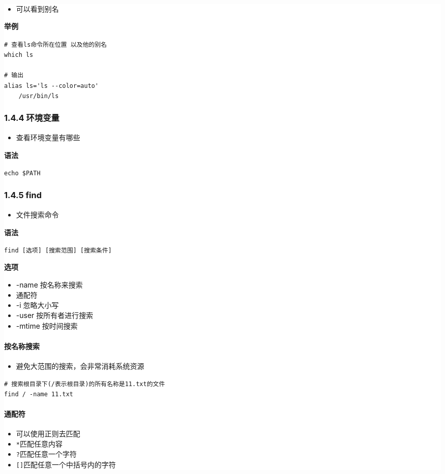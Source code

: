 * 可以看到别名

**举例**

```shell
# 查看ls命令所在位置 以及他的别名
which ls

# 输出
alias ls='ls --color=auto'
	/usr/bin/ls
```

### 1.4.4 环境变量

* 查看环境变量有哪些

**语法**

```shell
echo $PATH
```

### 1.4.5 find

* 文件搜索命令

**语法**

```shell
find [选项] [搜索范围] [搜索条件]
```

**选项**

* -name 按名称来搜索
* 通配符
* -i 忽略大小写
* -user 按所有者进行搜索
* -mtime 按时间搜索



#### **按名称搜索**

* 避免大范围的搜索，会非常消耗系统资源

```shell
# 搜索根目录下(/表示根目录)的所有名称是11.txt的文件
find / -name 11.txt
```

#### **通配符**

* 可以使用正则去匹配
* `*`匹配任意内容
* `?`匹配任意一个字符
* `[]`匹配任意一个中括号内的字符

